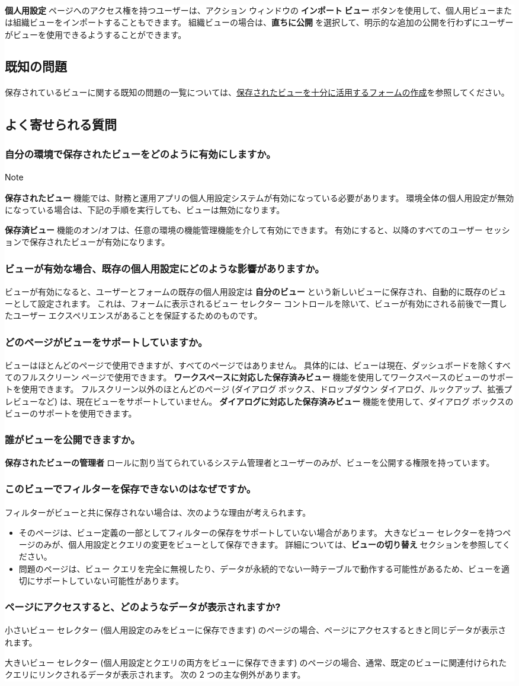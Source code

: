 **個人用設定** ページへのアクセス権を持つユーザーは、アクション ウィンドウの **インポート ビュー** ボタンを使用して、個人用ビューまたは組織ビューをインポートすることもできます。 組織ビューの場合は、**直ちに公開** を選択して、明示的な追加の公開を行わずにユーザーがビューを使用できるようすることができます。

## <a name="known-issues"></a>既知の問題

保存されているビューに関する既知の問題の一覧については、[保存されたビューを十分に活用するフォームの作成](../../dev-itpro/user-interface/understanding-saved-views.md)を参照してください。

## <a name="frequently-asked-questions"></a>よく寄せられる質問

### <a name="how-do-i-enable-saved-views-in-my-environment"></a>自分の環境で保存されたビューをどのように有効にしますか。

> [!NOTE]
> **保存されたビュー** 機能では、財務と運用アプリの個人用設定システムが有効になっている必要があります。 環境全体の個人用設定が無効になっている場合は、下記の手順を実行しても、ビューは無効になります。 

**保存済ビュー** 機能のオン/オフは、任意の環境の機能管理機能を介して有効にできます。 有効にすると、以降のすべてのユーザー セッションで保存されたビューが有効になります。

### <a name="what-happens-to-existing-personalizations-when-views-are-enabled"></a>ビューが有効な場合、既存の個人用設定にどのような影響がありますか。 

ビューが有効になると、ユーザーとフォームの既存の個人用設定は **自分のビュー** という新しいビューに保存され、自動的に既存のビューとして設定されます。 これは、フォームに表示されるビュー セレクター コントロールを除いて、ビューが有効にされる前後で一貫したユーザー エクスペリエンスがあることを保証するためのものです。

### <a name="what-pages-support-views"></a>どのページがビューをサポートしていますか。 

ビューはほとんどのページで使用できますが、すべてのページではありません。 具体的には、ビューは現在、ダッシュボードを除くすべてのフルスクリーン ページで使用できます。 **ワークスペースに対応した保存済みビュー** 機能を使用してワークスペースのビューのサポートを使用できます。 フルスクリーン以外のほとんどのページ (ダイアログ ボックス、ドロップダウン ダイアログ、ルックアップ、拡張プレビューなど) は、現在ビューをサポートしていません。 **ダイアログに対応した保存済みビュー** 機能を使用して、ダイアログ ボックスのビューのサポートを使用できます。

### <a name="who-is-allowed-to-publish-views"></a>誰がビューを公開できますか。

**保存されたビューの管理者** ロールに割り当てられているシステム管理者とユーザーのみが、ビューを公開する権限を持っています。 

### <a name="why-am-i-not-able-to-save-filters-with-this-view"></a>このビューでフィルターを保存できないのはなぜですか。 

フィルターがビューと共に保存されない場合は、次のような理由が考えられます。 

- そのページは、ビュー定義の一部としてフィルターの保存をサポートしていない場合があります。 大きなビュー セレクターを持つページのみが、個人用設定とクエリの変更をビューとして保存できます。 詳細については、**ビューの切り替え** セクションを参照してください。 
- 問題のページは、ビュー クエリを完全に無視したり、データが永続的でない一時テーブルで動作する可能性があるため、ビューを適切にサポートしていない可能性があります。 

### <a name="what-data-will-i-see-when-i-visit-a-page"></a>ページにアクセスすると、どのようなデータが表示されますか?

小さいビュー セレクター (個人用設定のみをビューに保存できます) のページの場合、ページにアクセスするときと同じデータが表示されます。 

大きいビュー セレクター (個人用設定とクエリの両方をビューに保存できます) のページの場合、通常、既定のビューに関連付けられたクエリにリンクされるデータが表示されます。 次の 2 つの主な例外があります。
